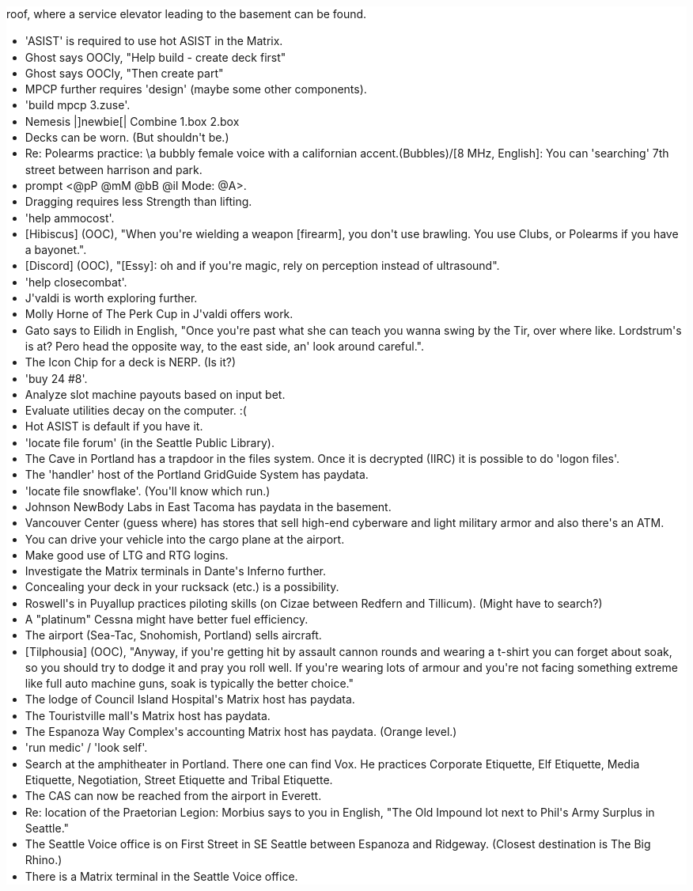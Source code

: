 roof, where a service elevator leading to the basement can be found.
* 'ASIST' is required to use hot ASIST in the Matrix.
* Ghost says OOCly, "Help build - create deck first"
* Ghost says OOCly, "Then create part"
* MPCP further requires 'design' (maybe some other components).
* 'build mpcp 3.zuse'.
* Nemesis |]newbie[| Combine 1.box 2.box
* Decks can be worn. (But shouldn't be.)
* Re: Polearms practice: \a bubbly female voice with a californian
accent.(Bubbles)/\[8 MHz, English\]: You can 'searching' 7th street between
harrison and park.
* prompt <@pP @mM @bB @iI Mode: @A>.
* Dragging requires less Strength than lifting.
* 'help ammocost'.
* [Hibiscus] (OOC), "When you're wielding a weapon [firearm], you don't use
brawling. You use Clubs, or Polearms if you have a bayonet.".
* [Discord] (OOC), "[Essy]: oh and if you're magic, rely on perception instead
of ultrasound".
* 'help closecombat'.
* J'valdi is worth exploring further.
* Molly Horne of The Perk Cup in J'valdi offers work.
* Gato says to Eilidh in English, "Once you're past what she can teach you
wanna swing by the Tir, over where like. Lordstrum's is at? Pero head the
opposite way, to the east side, an' look around careful.".
* The Icon Chip for a deck is NERP. (Is it?)
* 'buy 24 #8'.
* Analyze slot machine payouts based on input bet.
* Evaluate utilities decay on the computer. :(
* Hot ASIST is default if you have it.
* 'locate file forum' (in the Seattle Public Library).
* The Cave in Portland has a trapdoor in the files system. Once it is
decrypted (IIRC) it is possible to do 'logon files'.
* The 'handler' host of the Portland GridGuide System has paydata.
* 'locate file snowflake'. (You'll know which run.)
* Johnson NewBody Labs in East Tacoma has paydata in the basement.
* Vancouver Center (guess where) has stores that sell high-end cyberware and
light military armor and also there's an ATM.
* You can drive your vehicle into the cargo plane at the airport.
* Make good use of LTG and RTG logins.
* Investigate the Matrix terminals in Dante's Inferno further.
* Concealing your deck in your rucksack (etc.) is a possibility.
* Roswell's in Puyallup practices piloting skills (on Cizae between Redfern
and Tillicum). (Might have to search?)
* A "platinum" Cessna might have better fuel efficiency.
* The airport (Sea-Tac, Snohomish, Portland) sells aircraft.
* [Tilphousia] (OOC), "Anyway, if you're getting hit by assault cannon rounds
and wearing a t-shirt you can forget about soak, so you should try to dodge
it and pray you roll well. If you're wearing lots of armour and you're not
facing something extreme like full auto machine guns, soak is typically the
better choice."
* The lodge of Council Island Hospital's Matrix host has paydata.
* The Touristville mall's Matrix host has paydata.
* The Espanoza Way Complex's accounting Matrix host has paydata. (Orange
level.)
* 'run medic' / 'look self'.
* Search at the amphitheater in Portland. There one can find Vox. He practices
Corporate Etiquette, Elf Etiquette, Media Etiquette, Negotiation, Street
Etiquette and Tribal Etiquette.
* The CAS can now be reached from the airport in Everett.
* Re: location of the Praetorian Legion: Morbius says to you in English, "The
Old Impound lot next to Phil's Army Surplus in Seattle."
* The Seattle Voice office is on First Street in SE Seattle between Espanoza
and Ridgeway. (Closest destination is The Big Rhino.)
* There is a Matrix terminal in the Seattle Voice office.